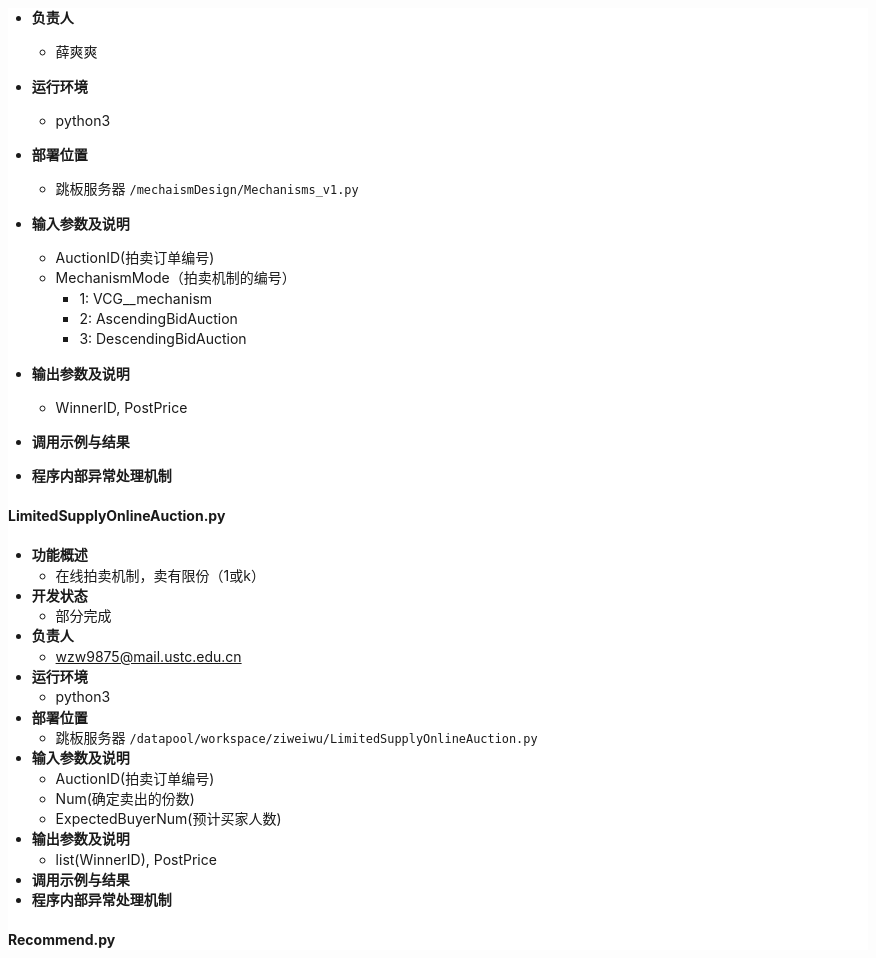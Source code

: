 - **负责人**

  - 薛爽爽

- **运行环境**

  - python3

- **部署位置**

  - 跳板服务器 `/mechaismDesign/Mechanisms_v1.py`

- **输入参数及说明**

  - AuctionID(拍卖订单编号)
  - MechanismMode（拍卖机制的编号）
    - 1: VCG__mechanism
    - 2: AscendingBidAuction
    - 3: DescendingBidAuction

- **输出参数及说明**

  - WinnerID, PostPrice

- **调用示例与结果**

  ```

  ```

- **程序内部异常处理机制**





#### LimitedSupplyOnlineAuction.py

- **功能概述**
  - 在线拍卖机制，卖有限份（1或k）
- **开发状态**
  - 部分完成
- **负责人**
  - wzw9875@mail.ustc.edu.cn
- **运行环境**
  - python3
- **部署位置**
  - 跳板服务器 `/datapool/workspace/ziweiwu/LimitedSupplyOnlineAuction.py`
- **输入参数及说明**
  - AuctionID(拍卖订单编号)
  - Num(确定卖出的份数)
  - ExpectedBuyerNum(预计买家人数)
- **输出参数及说明**
  - list(WinnerID), PostPrice
- **调用示例与结果**
- **程序内部异常处理机制**



#### Recommend.py
